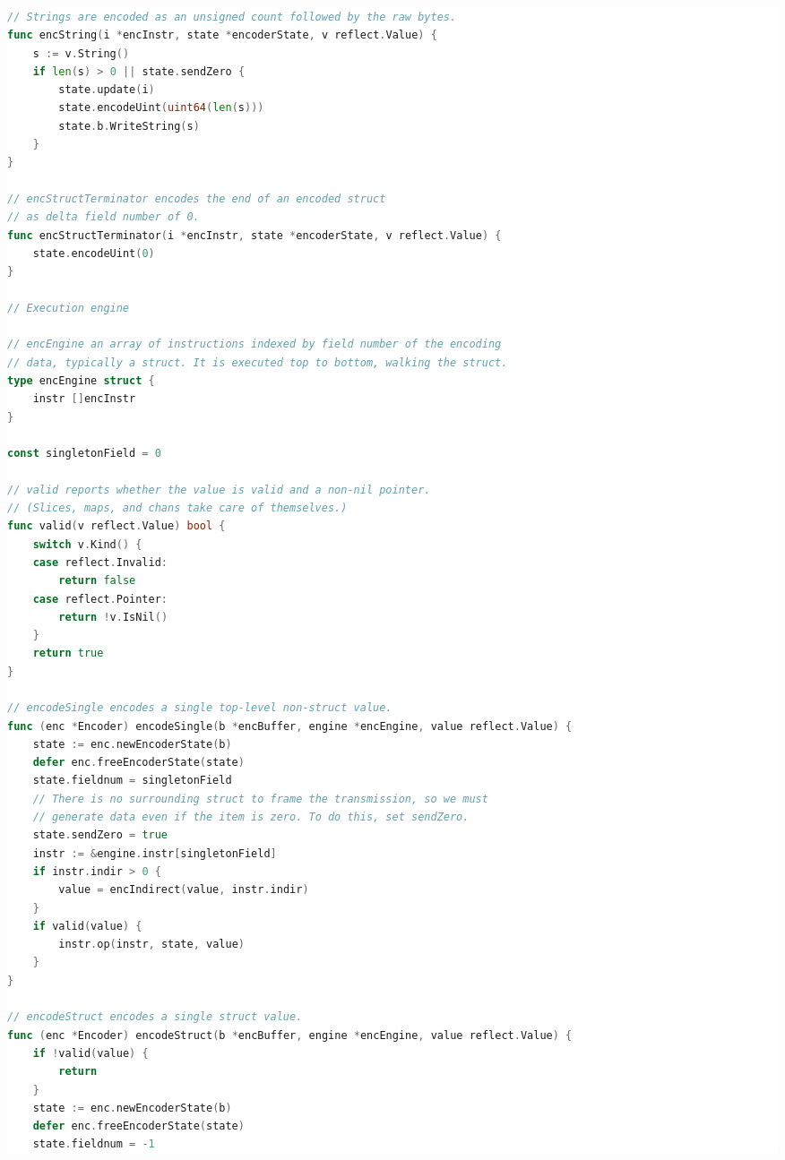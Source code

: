 ```go
// Strings are encoded as an unsigned count followed by the raw bytes.
func encString(i *encInstr, state *encoderState, v reflect.Value) {
	s := v.String()
	if len(s) > 0 || state.sendZero {
		state.update(i)
		state.encodeUint(uint64(len(s)))
		state.b.WriteString(s)
	}
}

// encStructTerminator encodes the end of an encoded struct
// as delta field number of 0.
func encStructTerminator(i *encInstr, state *encoderState, v reflect.Value) {
	state.encodeUint(0)
}

// Execution engine

// encEngine an array of instructions indexed by field number of the encoding
// data, typically a struct. It is executed top to bottom, walking the struct.
type encEngine struct {
	instr []encInstr
}

const singletonField = 0

// valid reports whether the value is valid and a non-nil pointer.
// (Slices, maps, and chans take care of themselves.)
func valid(v reflect.Value) bool {
	switch v.Kind() {
	case reflect.Invalid:
		return false
	case reflect.Pointer:
		return !v.IsNil()
	}
	return true
}

// encodeSingle encodes a single top-level non-struct value.
func (enc *Encoder) encodeSingle(b *encBuffer, engine *encEngine, value reflect.Value) {
	state := enc.newEncoderState(b)
	defer enc.freeEncoderState(state)
	state.fieldnum = singletonField
	// There is no surrounding struct to frame the transmission, so we must
	// generate data even if the item is zero. To do this, set sendZero.
	state.sendZero = true
	instr := &engine.instr[singletonField]
	if instr.indir > 0 {
		value = encIndirect(value, instr.indir)
	}
	if valid(value) {
		instr.op(instr, state, value)
	}
}

// encodeStruct encodes a single struct value.
func (enc *Encoder) encodeStruct(b *encBuffer, engine *encEngine, value reflect.Value) {
	if !valid(value) {
		return
	}
	state := enc.newEncoderState(b)
	defer enc.freeEncoderState(state)
	state.fieldnum = -1
```